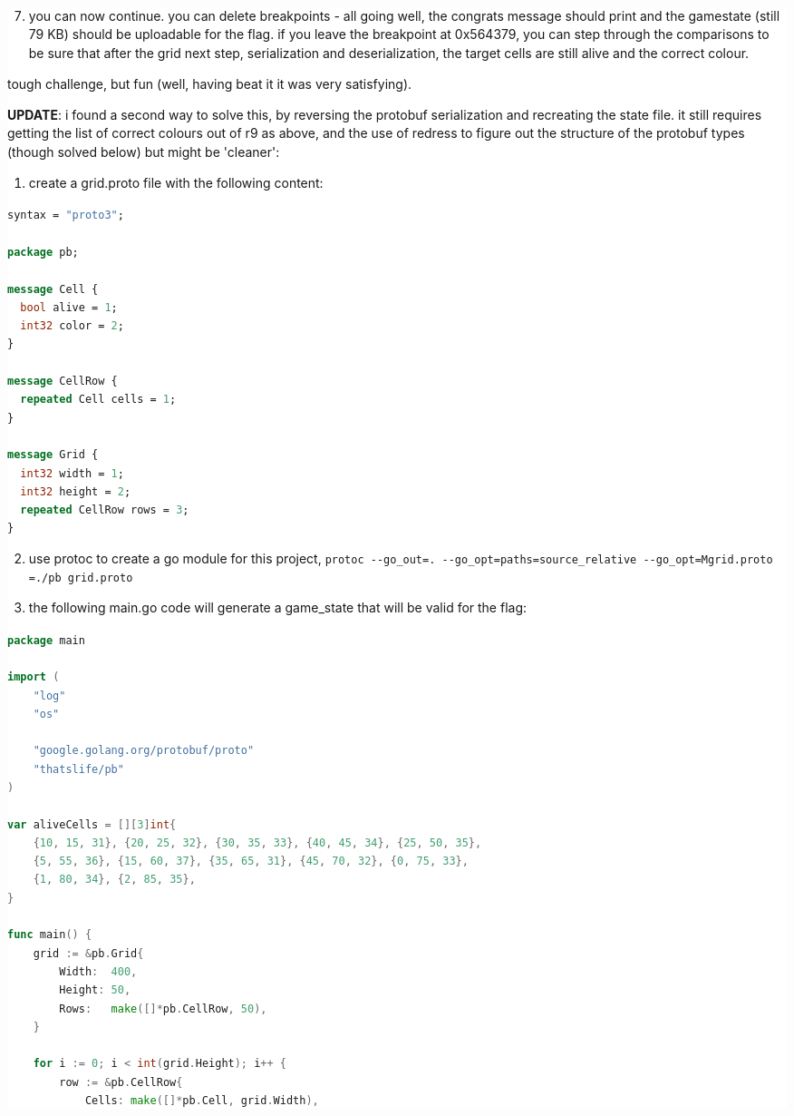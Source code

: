 7. you can now continue. you can delete breakpoints - all going well, the congrats message should print and the gamestate (still 79 KB) should be uploadable for the flag. if you leave the breakpoint at 0x564379, you can step through the comparisons to be sure that after the grid next step, serialization and deserialization, the target cells are still alive and the correct colour.

tough challenge, but fun (well, having beat it it was very satisfying).

**UPDATE**: i found a second way to solve this, by reversing the protobuf serialization and recreating the state file. it still requires getting the list of correct colours out of r9 as above, and the use of redress to figure out the structure of the protobuf types (though solved below) but might be 'cleaner':

1. create a grid.proto file with the following content:

```proto
syntax = "proto3";

package pb;

message Cell {
  bool alive = 1;
  int32 color = 2;
}

message CellRow {
  repeated Cell cells = 1;
}

message Grid {
  int32 width = 1;
  int32 height = 2;
  repeated CellRow rows = 3;
}
```

2. use protoc to create a go module for this project, `protoc --go_out=. --go_opt=paths=source_relative --go_opt=Mgrid.proto=./pb grid.proto`

3. the following main.go code will generate a game_state that will be valid for the flag:

```go
package main

import (
    "log"
    "os"

    "google.golang.org/protobuf/proto"
    "thatslife/pb"
)

var aliveCells = [][3]int{
    {10, 15, 31}, {20, 25, 32}, {30, 35, 33}, {40, 45, 34}, {25, 50, 35},
    {5, 55, 36}, {15, 60, 37}, {35, 65, 31}, {45, 70, 32}, {0, 75, 33},
    {1, 80, 34}, {2, 85, 35},
}

func main() {
    grid := &pb.Grid{
        Width:  400,
        Height: 50,
        Rows:   make([]*pb.CellRow, 50),
    }

    for i := 0; i < int(grid.Height); i++ {
        row := &pb.CellRow{
            Cells: make([]*pb.Cell, grid.Width),
```